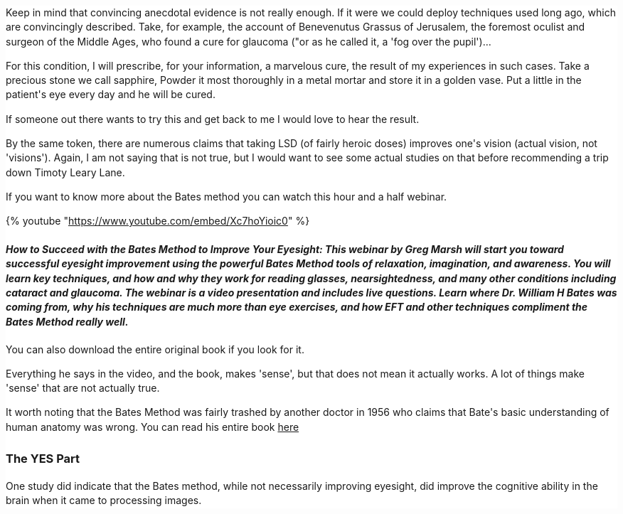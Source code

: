 Keep in mind that convincing anecdotal evidence is not really enough.  If it were we could deploy techniques used long ago, which are convincingly described.  Take, for example, the account of Benevenutus Grassus of Jerusalem, the foremost oculist and surgeon of the Middle Ages, who found a cure for glaucoma ("or as he called it, a 'fog over the pupil')...

For this condition, I will prescribe, for your information, a marvelous cure, the result of my experiences in such cases.  Take a precious stone we call sapphire,  Powder it most thoroughly in a metal mortar and store it in a golden vase.  Put a little in the patient's eye every day and he will be cured.

If someone out there wants to try this and get back to me I would love to hear the result.

By the same token, there are numerous claims that taking LSD (of fairly heroic doses) improves one's vision (actual vision, not 'visions').  Again, I am not saying that is not true, but I would want to see some actual studies on that before recommending a trip down Timoty Leary Lane.

If you want to know more about the Bates method you can watch this hour and a half webinar.

{% youtube "https://www.youtube.com/embed/Xc7hoYioic0" %}

#### _How to Succeed with the Bates Method to Improve Your Eyesight: This webinar by Greg Marsh will start you toward successful eyesight improvement using the powerful Bates Method tools of relaxation, imagination, and awareness. You will learn key techniques, and how and why they work for reading glasses, nearsightedness, and many other conditions including cataract and glaucoma. The webinar is a video presentation and includes live questions. Learn where Dr. William H Bates was coming from, why his techniques are much more than eye exercises, and how EFT and other techniques compliment the Bates Method really well._

You can also download the entire original book if you look for it.

Everything he says in the video, and the book, makes 'sense', but that does not mean it actually works.  A lot of things make 'sense' that are not actually true.

It worth noting that the Bates Method was fairly trashed by another doctor in 1956 who claims that Bate's basic understanding of human anatomy was wrong.  You can read his entire book [here]( https://babel.hathitrust.org/cgi/pt?id=uc1.b4399673;view=1up;seq=19)

### The YES Part

One study did indicate that the Bates method, while not necessarily improving eyesight, did improve the cognitive ability in the brain when it came to processing images.
